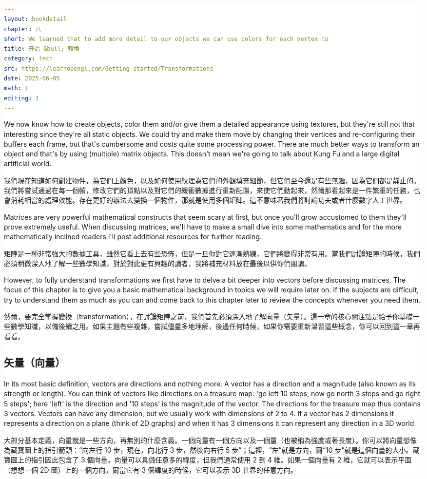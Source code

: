 ```yaml
---
layout: bookdetail
chapter: 八
short: We learned that to add more detail to our objects we can use colors for each vertex to
title: 开始 &bull; 轉換
category: tech
src: https://learnopengl.com/Getting-started/Transformations
date: 2025-06-05
math: 1
editing: 1
---
```


We now know how to create objects, color them and/or give them a detailed appearance using textures, but they're still not that interesting since they're all static objects. We could try and make them move by changing their vertices and re-configuring their buffers each frame, but that's cumbersome and costs quite some processing power. There are much better ways to transform an object and that's by using (multiple) matrix objects. This doesn't mean we're going to talk about Kung Fu and a large digital artificial world.

我們現在知道如何創建物件，為它們上顏色，以及如何使用紋理為它們的外觀填充細節，但它們至今還是有些無趣，因為它們都是靜止的。我們將嘗試通過在每一個幀，修改它們的頂點以及對它們的緩衝數據進行重新配置，來使它們動起來，然爾那看起來是一件繁重的任務，也會消耗相當的處理效能。存在更好的辦法去變換一個物件，那就是使用多個矩陣。這不意味著我們將討論功夫或者什麼數字人工世界。

Matrices are very powerful mathematical constructs that seem scary at first, but once you'll grow accustomed to them they'll prove extremely useful. When discussing matrices, we'll have to make a small dive into some mathematics and for the more mathematically inclined readers I'll post additional resources for further reading.

矩陣是一種非常強大的數據工具，雖然它看上去有些恐怖，但是一旦你對它逐漸熟練，它們將變得非常有用。當我們討論矩陣的時候，我們必須稍微深入地了解一些數學知識，對於對此更有興趣的讀者，我將補充材料放在最後以供你們閱讀。

However, to fully understand transformations we first have to delve a bit deeper into vectors before discussing matrices. The focus of this chapter is to give you a basic mathematical background in topics we will require later on. If the subjects are difficult, try to understand them as much as you can and come back to this chapter later to review the concepts whenever you need them.

然爾，要完全掌握變換（transformation），在討論矩陣之前，我們首先必須深入地了解向量（矢量）。這一章的核心關注點是給予你基礎一些數學知識，以備後續之用。如果主題有些複雜，嘗試儘量多地理解，後邊任何時候，如果你需要重新溫習這些概念，你可以回到這一章再看看。

## 矢量（向量）

In its most basic definition, vectors are directions and nothing more. A vector has a direction and a magnitude (also known as its strength or length). You can think of vectors like directions on a treasure map: 'go left 10 steps, now go north 3 steps and go right 5 steps'; here 'left' is the direction and '10 steps' is the magnitude of the vector. The directions for the treasure map thus contains 3 vectors. Vectors can have any dimension, but we usually work with dimensions of 2 to 4. If a vector has 2 dimensions it represents a direction on a plane (think of 2D graphs) and when it has 3 dimensions it can represent any direction in a 3D world.

大部分基本定義，向量就是一些方向，再無別的什麼含義。一個向量有一個方向以及一個量（也被稱為強度或著長度）。你可以將向量想像為藏寶圖上的指引箭頭：“向左行 10 步，現在，向北行 3 步，然後向右行 5 步”；這裡，“左”就是方向，爾“10 步”就是這個向量的大小。藏寶圖上的指引因此包含了 3 個向量。向量可以具備任意多的緯度，但我們通常使用 2 到 4 維。如果一個向量有 2 維，它就可以表示平面（想想一個 2D 圖）上的一個方向，爾當它有 3 個緯度的時候，它可以表示 3D 世界的任意方向。
